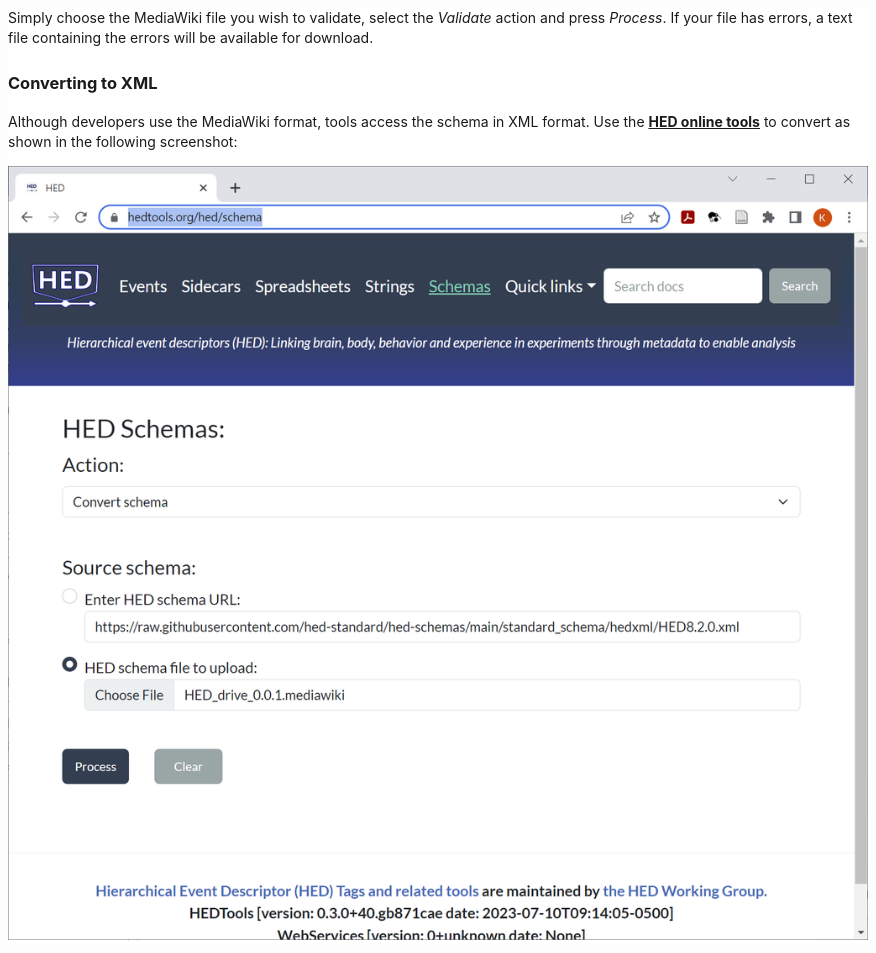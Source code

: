 Simply choose the MediaWiki file you wish to validate,
select the *Validate* action and press *Process*.
If your file has errors, a text file containing the errors will be
available for download.

### Converting to XML

Although developers use the MediaWiki format, tools access the
schema in XML format.
Use the [**HED online tools**](https://hedtools.org) to convert as shown in the following screenshot:

![ConvertSchema](./_static/images/ConvertSchema.png)
